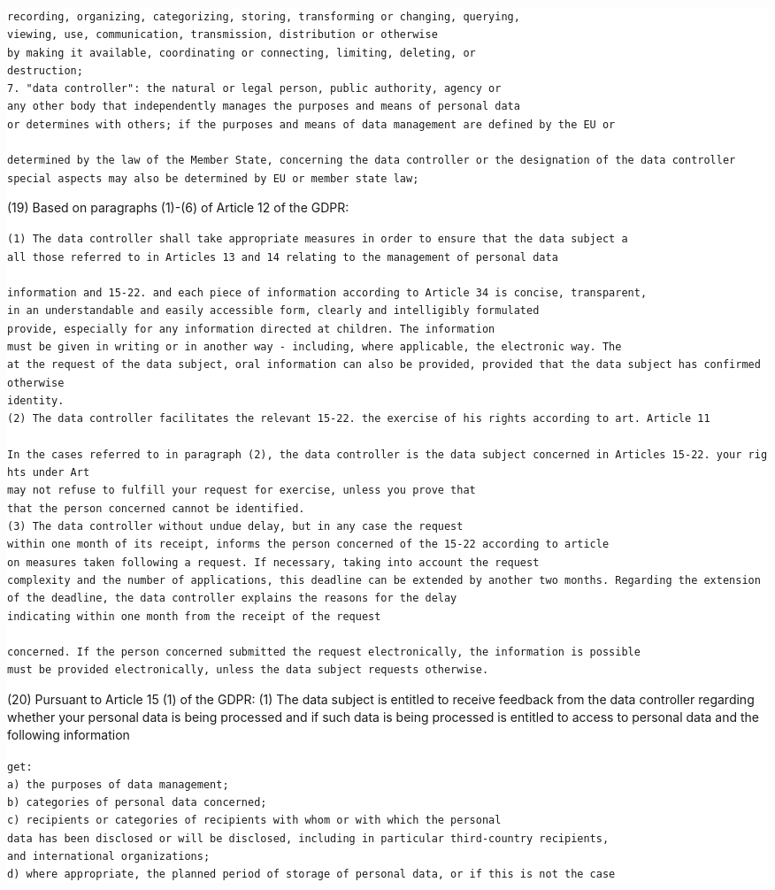     recording, organizing, categorizing, storing, transforming or changing, querying,
    viewing, use, communication, transmission, distribution or otherwise
    by making it available, coordinating or connecting, limiting, deleting, or
    destruction;
    7. "data controller": the natural or legal person, public authority, agency or
    any other body that independently manages the purposes and means of personal data
    or determines with others; if the purposes and means of data management are defined by the EU or

    determined by the law of the Member State, concerning the data controller or the designation of the data controller
    special aspects may also be determined by EU or member state law;

(19) Based on paragraphs (1)-(6) of Article 12 of the GDPR:

    (1) The data controller shall take appropriate measures in order to ensure that the data subject a
    all those referred to in Articles 13 and 14 relating to the management of personal data

    information and 15-22. and each piece of information according to Article 34 is concise, transparent,
    in an understandable and easily accessible form, clearly and intelligibly formulated
    provide, especially for any information directed at children. The information
    must be given in writing or in another way - including, where applicable, the electronic way. The
    at the request of the data subject, oral information can also be provided, provided that the data subject has confirmed otherwise
    identity.
    (2) The data controller facilitates the relevant 15-22. the exercise of his rights according to art. Article 11

    In the cases referred to in paragraph (2), the data controller is the data subject concerned in Articles 15-22. your rights under Art
    may not refuse to fulfill your request for exercise, unless you prove that
    that the person concerned cannot be identified.
    (3) The data controller without undue delay, but in any case the request
    within one month of its receipt, informs the person concerned of the 15-22 according to article
    on measures taken following a request. If necessary, taking into account the request
    complexity and the number of applications, this deadline can be extended by another two months. Regarding the extension of the deadline, the data controller explains the reasons for the delay
    indicating within one month from the receipt of the request

    concerned. If the person concerned submitted the request electronically, the information is possible
    must be provided electronically, unless the data subject requests otherwise.

(20) Pursuant to Article 15 (1) of the GDPR:
    (1) The data subject is entitled to receive feedback from the data controller regarding
    whether your personal data is being processed and if such data is being processed
    is entitled to access to personal data and the following information

    get:
    a) the purposes of data management;
    b) categories of personal data concerned;
    c) recipients or categories of recipients with whom or with which the personal
    data has been disclosed or will be disclosed, including in particular third-country recipients,
    and international organizations;
    d) where appropriate, the planned period of storage of personal data, or if this is not the case
